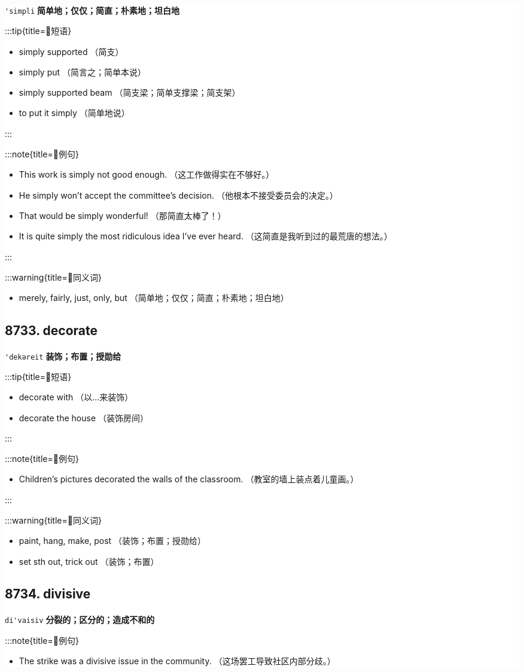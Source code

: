 `'simpli`  **简单地；仅仅；简直；朴素地；坦白地**

:::tip{title=🤩短语}

- simply supported （简支）

- simply put （简言之；简单本说）

- simply supported beam （简支梁；简单支撑梁；简支架）

- to put it simply （简单地说）

:::

:::note{title=🎤例句}

- This work is simply not good enough. （这工作做得实在不够好。）

- He simply won’t accept the committee’s decision. （他根本不接受委员会的决定。）

- That would be simply wonderful! （那简直太棒了！）

- It is quite simply the most ridiculous idea I’ve ever heard. （这简直是我听到过的最荒唐的想法。）

:::

:::warning{title=🤔同义词}

- merely, fairly, just, only, but （简单地；仅仅；简直；朴素地；坦白地）


## 8733. decorate

`'dekəreit`  **装饰；布置；授勋给**

:::tip{title=🤩短语}

- decorate with （以…来装饰）

- decorate the house （装饰房间）

:::

:::note{title=🎤例句}

- Children’s pictures decorated the walls of the classroom. （教室的墙上装点着儿童画。）

:::

:::warning{title=🤔同义词}

- paint, hang, make, post （装饰；布置；授勋给）

- set sth out, trick out （装饰；布置）


## 8734. divisive

`di'vaisiv`  **分裂的；区分的；造成不和的**

:::note{title=🎤例句}

- The strike was a divisive issue in the community. （这场罢工导致社区内部分歧。）
